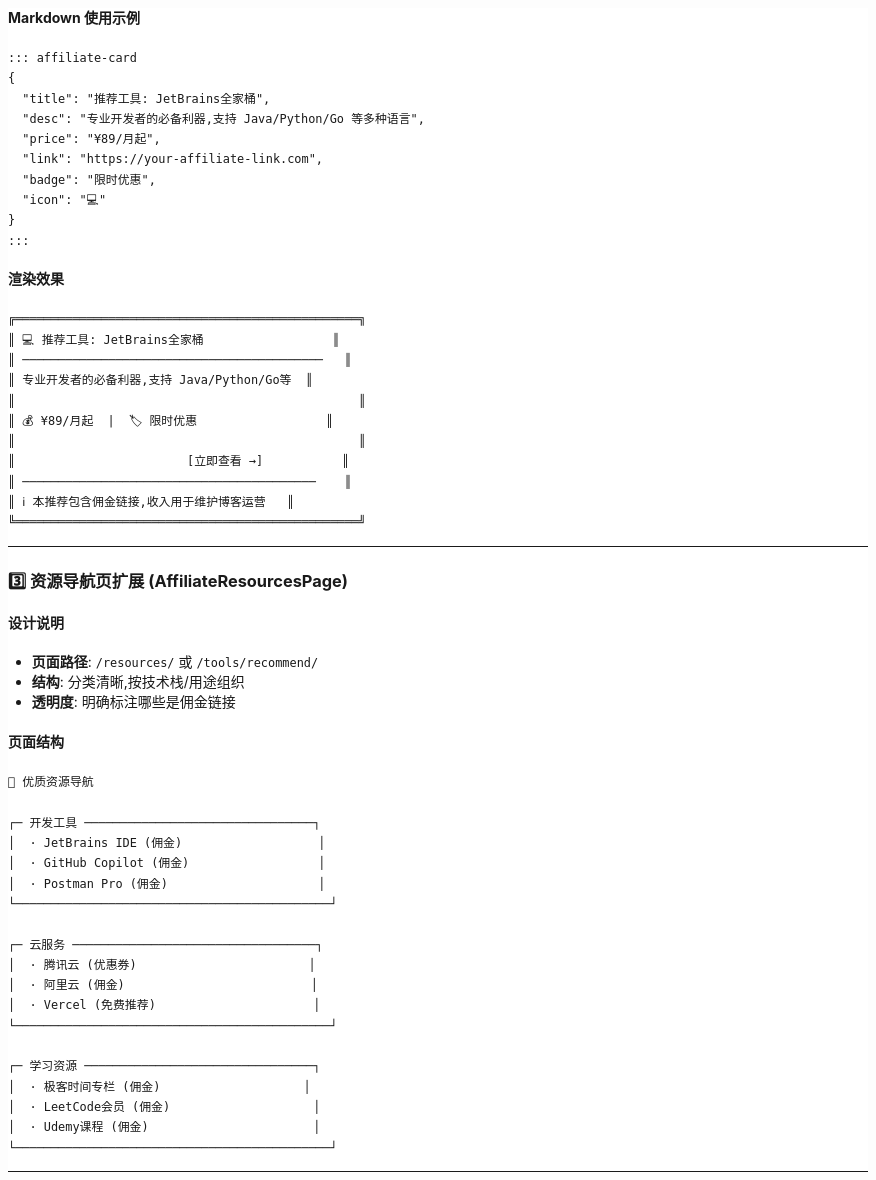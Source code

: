 #### Markdown 使用示例
```markdown
::: affiliate-card
{
  "title": "推荐工具: JetBrains全家桶",
  "desc": "专业开发者的必备利器,支持 Java/Python/Go 等多种语言",
  "price": "¥89/月起",
  "link": "https://your-affiliate-link.com",
  "badge": "限时优惠",
  "icon": "💻"
}
:::
```

#### 渲染效果
```
╔════════════════════════════════════════════════╗
║ 💻 推荐工具: JetBrains全家桶                  ║
║ ──────────────────────────────────────────   ║
║ 专业开发者的必备利器,支持 Java/Python/Go等  ║
║                                                ║
║ 💰 ¥89/月起  |  🏷️ 限时优惠                  ║
║                                                ║
║                        [立即查看 →]           ║
║ ─────────────────────────────────────────    ║
║ ℹ️ 本推荐包含佣金链接,收入用于维护博客运营   ║
╚════════════════════════════════════════════════╝
```

---

### 3️⃣ 资源导航页扩展 (AffiliateResourcesPage)

#### 设计说明
- **页面路径**: `/resources/` 或 `/tools/recommend/`
- **结构**: 分类清晰,按技术栈/用途组织
- **透明度**: 明确标注哪些是佣金链接

#### 页面结构
```
🛒 优质资源导航

┌─ 开发工具 ────────────────────────────────┐
│  · JetBrains IDE (佣金)                   │
│  · GitHub Copilot (佣金)                  │
│  · Postman Pro (佣金)                     │
└────────────────────────────────────────────┘

┌─ 云服务 ──────────────────────────────────┐
│  · 腾讯云 (优惠券)                        │
│  · 阿里云 (佣金)                          │
│  · Vercel (免费推荐)                      │
└────────────────────────────────────────────┘

┌─ 学习资源 ────────────────────────────────┐
│  · 极客时间专栏 (佣金)                    │
│  · LeetCode会员 (佣金)                    │
│  · Udemy课程 (佣金)                       │
└────────────────────────────────────────────┘
```

---